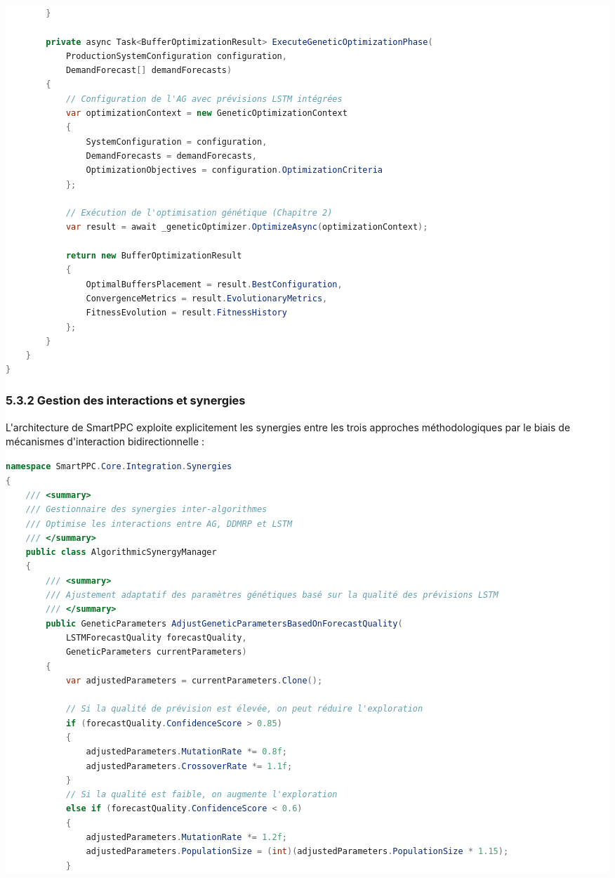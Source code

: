 ```csharp
        }

        private async Task<BufferOptimizationResult> ExecuteGeneticOptimizationPhase(
            ProductionSystemConfiguration configuration,
            DemandForecast[] demandForecasts)
        {
            // Configuration de l'AG avec prévisions LSTM intégrées
            var optimizationContext = new GeneticOptimizationContext
            {
                SystemConfiguration = configuration,
                DemandForecasts = demandForecasts,
                OptimizationObjectives = configuration.OptimizationCriteria
            };

            // Exécution de l'optimisation génétique (Chapitre 2)
            var result = await _geneticOptimizer.OptimizeAsync(optimizationContext);

            return new BufferOptimizationResult
            {
                OptimalBuffersPlacement = result.BestConfiguration,
                ConvergenceMetrics = result.EvolutionaryMetrics,
                FitnessEvolution = result.FitnessHistory
            };
        }
    }
}
```

### 5.3.2 Gestion des interactions et synergies

L'architecture de SmartPPC exploite explicitement les synergies entre les trois approches méthodologiques par le biais de mécanismes d'interaction bidirectionnelle :

```csharp
namespace SmartPPC.Core.Integration.Synergies
{
    /// <summary>
    /// Gestionnaire des synergies inter-algorithmes
    /// Optimise les interactions entre AG, DDMRP et LSTM
    /// </summary>
    public class AlgorithmicSynergyManager
    {
        /// <summary>
        /// Ajustement adaptatif des paramètres génétiques basé sur la qualité des prévisions LSTM
        /// </summary>
        public GeneticParameters AdjustGeneticParametersBasedOnForecastQuality(
            LSTMForecastQuality forecastQuality,
            GeneticParameters currentParameters)
        {
            var adjustedParameters = currentParameters.Clone();

            // Si la qualité de prévision est élevée, on peut réduire l'exploration
            if (forecastQuality.ConfidenceScore > 0.85)
            {
                adjustedParameters.MutationRate *= 0.8f;
                adjustedParameters.CrossoverRate *= 1.1f;
            }
            // Si la qualité est faible, on augmente l'exploration
            else if (forecastQuality.ConfidenceScore < 0.6)
            {
                adjustedParameters.MutationRate *= 1.2f;
                adjustedParameters.PopulationSize = (int)(adjustedParameters.PopulationSize * 1.15);
            }
```